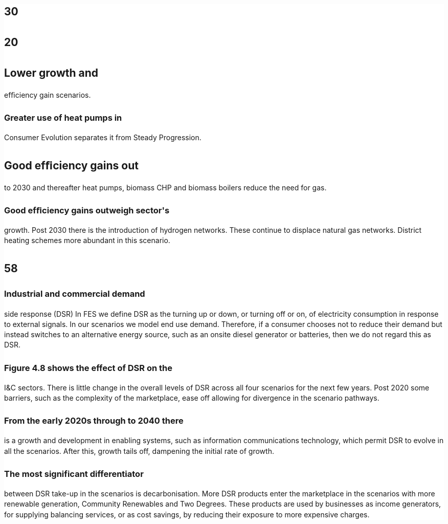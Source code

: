 ## 30

## 20

## Lower growth and
efﬁciency gain scenarios.

### Greater use of heat pumps in
Consumer Evolution separates it from Steady Progression.

## Good efﬁciency gains out
to 2030 and thereafter heat pumps, biomass CHP and biomass boilers reduce the need for gas.

### Good efﬁciency gains outweigh sector's
growth. Post 2030 there is the introduction of hydrogen networks.
These continue to displace natural gas networks. District heating schemes more abundant in this scenario.

## 58

### Industrial and commercial demand
side response (DSR) In FES we define DSR as the turning up or down, or turning off or on, of electricity
consumption in response to external signals.
In our scenarios we model end use demand.
Therefore, if a consumer chooses not to reduce their demand but instead switches
to an alternative energy source, such as an onsite diesel generator or batteries, then we
do not regard this as DSR.

### Figure 4.8 shows the effect of DSR on the
I&C sectors. There is little change in the overall levels of DSR across all four scenarios
for the next few years. Post 2020 some barriers, such as the complexity of the marketplace, ease off allowing for
divergence in the scenario pathways.

### From the early 2020s through to 2040 there
is a growth and development in enabling systems, such as information communications
technology, which permit DSR to evolve in all the scenarios. After this, growth tails off,
dampening the initial rate of growth.

### The most significant differentiator
between DSR take-up in the scenarios is decarbonisation. More DSR products enter the marketplace in the scenarios with
more renewable generation, Community Renewables and Two Degrees. These products are used by businesses as income
generators, for supplying balancing services, or as cost savings, by reducing their exposure
to more expensive charges.
